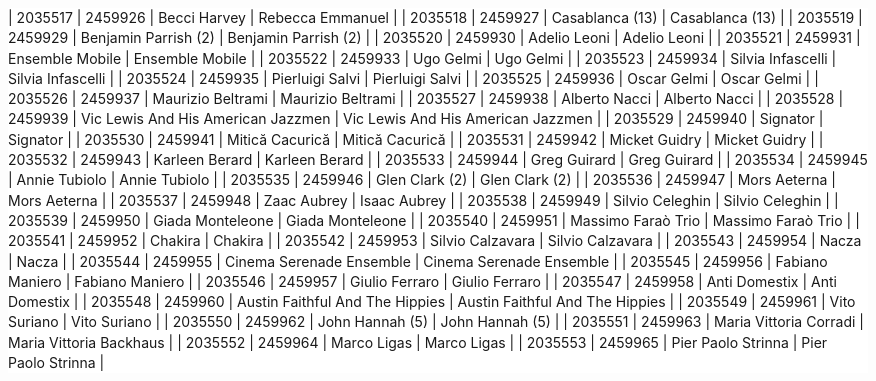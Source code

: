 | 2035517 | 2459926 | Becci Harvey | Rebecca Emmanuel |
| 2035518 | 2459927 | Casablanca (13) | Casablanca (13) |
| 2035519 | 2459929 | Benjamin Parrish (2) | Benjamin Parrish (2) |
| 2035520 | 2459930 | Adelio Leoni | Adelio Leoni |
| 2035521 | 2459931 | Ensemble Mobile | Ensemble Mobile |
| 2035522 | 2459933 | Ugo Gelmi | Ugo Gelmi |
| 2035523 | 2459934 | Silvia Infascelli | Silvia Infascelli |
| 2035524 | 2459935 | Pierluigi Salvi | Pierluigi Salvi |
| 2035525 | 2459936 | Oscar Gelmi | Oscar Gelmi |
| 2035526 | 2459937 | Maurizio Beltrami | Maurizio Beltrami |
| 2035527 | 2459938 | Alberto Nacci | Alberto Nacci |
| 2035528 | 2459939 | Vic Lewis And His American Jazzmen | Vic Lewis And His American Jazzmen |
| 2035529 | 2459940 | Signator | Signator |
| 2035530 | 2459941 | Mitică Cacurică | Mitică Cacurică |
| 2035531 | 2459942 | Micket Guidry | Micket Guidry |
| 2035532 | 2459943 | Karleen Berard | Karleen Berard |
| 2035533 | 2459944 | Greg Guirard | Greg Guirard |
| 2035534 | 2459945 | Annie Tubiolo | Annie Tubiolo |
| 2035535 | 2459946 | Glen Clark (2) | Glen Clark (2) |
| 2035536 | 2459947 | Mors Aeterna | Mors Aeterna |
| 2035537 | 2459948 | Zaac Aubrey | Isaac Aubrey |
| 2035538 | 2459949 | Silvio Celeghin | Silvio Celeghin |
| 2035539 | 2459950 | Giada Monteleone | Giada Monteleone |
| 2035540 | 2459951 | Massimo Faraò Trio | Massimo Faraò Trio |
| 2035541 | 2459952 | Chakira | Chakira |
| 2035542 | 2459953 | Silvio Calzavara | Silvio Calzavara |
| 2035543 | 2459954 | Nacza | Nacza |
| 2035544 | 2459955 | Cinema Serenade Ensemble | Cinema Serenade Ensemble |
| 2035545 | 2459956 | Fabiano Maniero | Fabiano Maniero |
| 2035546 | 2459957 | Giulio Ferraro | Giulio Ferraro |
| 2035547 | 2459958 | Anti Domestix | Anti Domestix |
| 2035548 | 2459960 | Austin Faithful And The Hippies | Austin Faithful And The Hippies |
| 2035549 | 2459961 | Vito Suriano | Vito Suriano |
| 2035550 | 2459962 | John Hannah (5) | John Hannah (5) |
| 2035551 | 2459963 | Maria Vittoria Corradi | Maria Vittoria Backhaus |
| 2035552 | 2459964 | Marco Ligas | Marco Ligas |
| 2035553 | 2459965 | Pier Paolo Strinna | Pier Paolo Strinna |